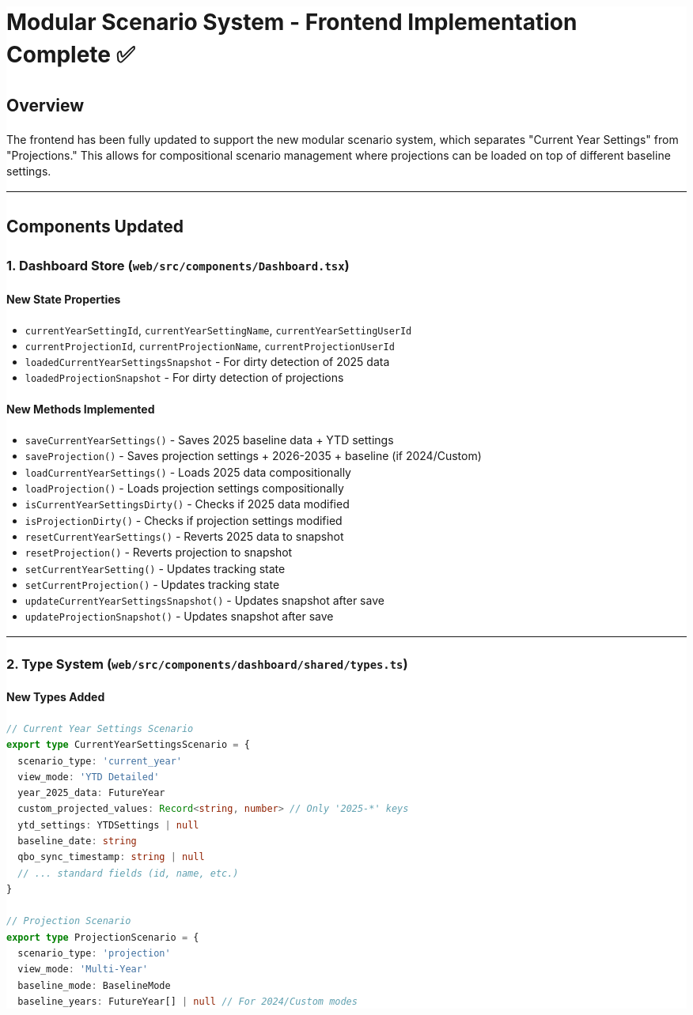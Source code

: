 # Modular Scenario System - Frontend Implementation Complete ✅

## Overview

The frontend has been fully updated to support the new modular scenario system, which separates "Current Year Settings" from "Projections." This allows for compositional scenario management where projections can be loaded on top of different baseline settings.

---

## Components Updated

### 1. **Dashboard Store** (`web/src/components/Dashboard.tsx`)

#### New State Properties
- `currentYearSettingId`, `currentYearSettingName`, `currentYearSettingUserId`
- `currentProjectionId`, `currentProjectionName`, `currentProjectionUserId`
- `loadedCurrentYearSettingsSnapshot` - For dirty detection of 2025 data
- `loadedProjectionSnapshot` - For dirty detection of projections

#### New Methods Implemented
- `saveCurrentYearSettings()` - Saves 2025 baseline data + YTD settings
- `saveProjection()` - Saves projection settings + 2026-2035 + baseline (if 2024/Custom)
- `loadCurrentYearSettings()` - Loads 2025 data compositionally
- `loadProjection()` - Loads projection settings compositionally
- `isCurrentYearSettingsDirty()` - Checks if 2025 data modified
- `isProjectionDirty()` - Checks if projection settings modified
- `resetCurrentYearSettings()` - Reverts 2025 data to snapshot
- `resetProjection()` - Reverts projection to snapshot
- `setCurrentYearSetting()` - Updates tracking state
- `setCurrentProjection()` - Updates tracking state
- `updateCurrentYearSettingsSnapshot()` - Updates snapshot after save
- `updateProjectionSnapshot()` - Updates snapshot after save

---

### 2. **Type System** (`web/src/components/dashboard/shared/types.ts`)

#### New Types Added
```typescript
// Current Year Settings Scenario
export type CurrentYearSettingsScenario = {
  scenario_type: 'current_year'
  view_mode: 'YTD Detailed'
  year_2025_data: FutureYear
  custom_projected_values: Record<string, number> // Only '2025-*' keys
  ytd_settings: YTDSettings | null
  baseline_date: string
  qbo_sync_timestamp: string | null
  // ... standard fields (id, name, etc.)
}

// Projection Scenario
export type ProjectionScenario = {
  scenario_type: 'projection'
  view_mode: 'Multi-Year'
  baseline_mode: BaselineMode
  baseline_years: FutureYear[] | null // For 2024/Custom modes
```